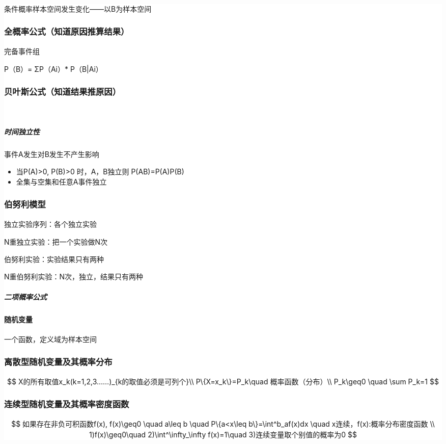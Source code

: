 条件概率样本空间发生变化——以B为样本空间



### 全概率公式（知道原因推算结果）

完备事件组

P（B）= ΣP（Ai）* P（B|Ai）



### 贝叶斯公式（知道结果推原因）

​	

##### 时间独立性

事件A发生对B发生不产生影响

- 当P(A)>0, P(B)>0 时，A，B独立则 P(AB)=P(A)P(B)
- 全集与空集和任意A事件独立





### 伯努利模型

独立实验序列：各个独立实验

N重独立实验：把一个实验做N次

伯努利实验：实验结果只有两种

N重伯努利实验：N次，独立，结果只有两种



##### 二项概率公式



#### 随机变量

一个函数，定义域为样本空间 



### 离散型随机变量及其概率分布

$$
X的所有取值x_k(k=1,2,3……)_{k的取值必须是可列个}\\
P\{X=x_k\}=P_k\quad 概率函数（分布）\\
P_k\geq0 \quad \sum P_k=1
$$

### 连续型随机变量及其概率密度函数

$$
如果存在非负可积函数f(x), f(x)\geq0 \quad a\leq b \quad P\{a<x\leq b\}=\int^b_af(x)dx \quad x连续，f(x):概率分布密度函数	
\\
1)f(x)\geq0\quad 2)\int^\infty_\infty f(x)=1\quad 3)连续变量取个别值的概率为0
$$

